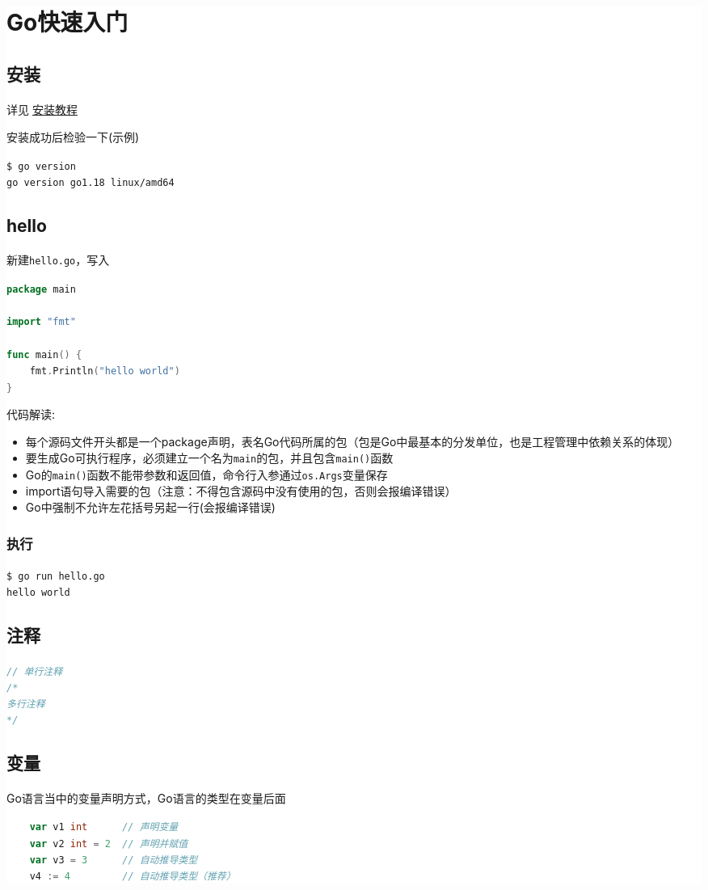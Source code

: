 # Go快速入门

## 安装
详见 [安装教程](https://golang.google.cn/doc/install)

安装成功后检验一下(示例)
```bash
$ go version
go version go1.18 linux/amd64
```

## hello
新建`hello.go`，写入
```go
package main

import "fmt"

func main() {
	fmt.Println("hello world")
}
```
代码解读:
* 每个源码文件开头都是一个package声明，表名Go代码所属的包（包是Go中最基本的分发单位，也是工程管理中依赖关系的体现）
* 要生成Go可执行程序，必须建立一个名为`main`的包，并且包含`main()`函数
* Go的`main()`函数不能带参数和返回值，命令行入参通过`os.Args`变量保存
* import语句导入需要的包（注意：不得包含源码中没有使用的包，否则会报编译错误）
* Go中强制不允许左花括号另起一行(会报编译错误)

### 执行
```bash
$ go run hello.go
hello world
```

## 注释
```go
// 单行注释
/*
多行注释
*/
```

## 变量
Go语言当中的变量声明方式，Go语言的类型在变量后面
```go
    var v1 int      // 声明变量
    var v2 int = 2  // 声明并赋值
    var v3 = 3      // 自动推导类型
    v4 := 4         // 自动推导类型（推荐）
```
